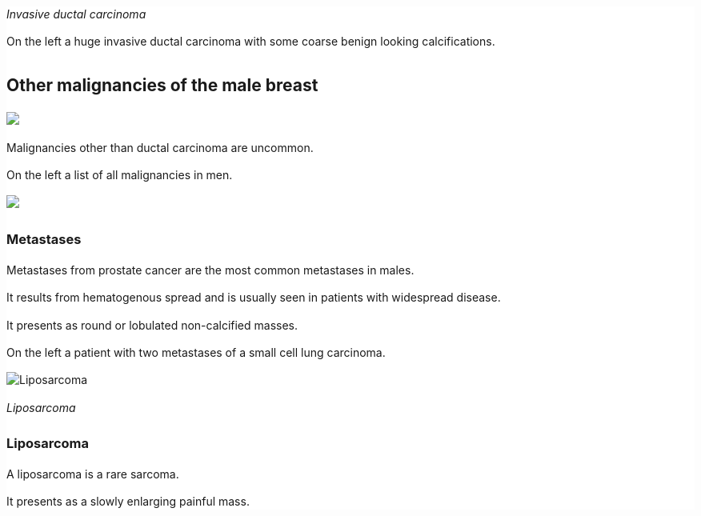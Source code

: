 *Invasive ductal carcinoma*



On the left a huge invasive ductal carcinoma with some coarse benign looking calcifications.







Other malignancies of the male breast
-------------------------------------





![](/assets/pathology-of-the-male-breast/a50979793cc969_Afbeelding-8.png)




Malignancies other than ductal carcinoma are uncommon.  

On the left a list of all malignancies in men.








![](/assets/pathology-of-the-male-breast/a50979793cd45b_Afbeelding-11.jpg)




### Metastases


Metastases from prostate cancer are the most common metastases in males.  

It results from hematogenous spread and is usually seen in patients with widespread disease.  

It presents as round or lobulated non-calcified masses.


On the left a patient with two metastases of a small cell lung carcinoma.








![Liposarcoma](/assets/pathology-of-the-male-breast/a50979793cdf93_Afbeelding-12.jpg)

*Liposarcoma*



### Liposarcoma


A liposarcoma is a rare sarcoma.  

It presents as a slowly enlarging painful mass.  
